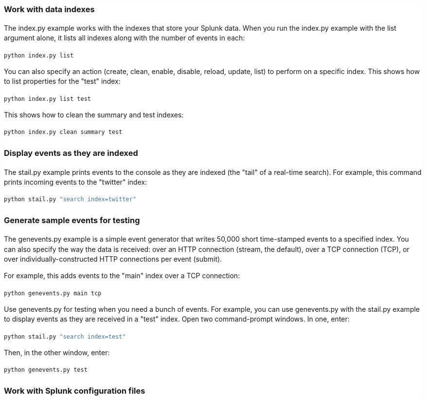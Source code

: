 ### Work with data indexes

The index.py example works with the indexes that store your Splunk data. When you run the index.py example with the list argument alone, it lists all indexes along with the number of events in each:

```bash
python index.py list
```

You can also specify an action (create, clean, enable, disable, reload, update, list) to perform on a specific index. This shows how to list properties for the "test" index:

```bash
python index.py list test
```

This shows how to clean the summary and test indexes:

```bash
python index.py clean summary test
```

### Display events as they are indexed

The stail.py example prints events to the console as they are indexed (the "tail" of a real-time search). For example, this command prints incoming events to the "twitter" index:

```bash
python stail.py "search index=twitter"
```

### Generate sample events for testing

The genevents.py example is a simple event generator that writes 50,000 short time-stamped events to a specified index. You can also specify the way the data is received: over an HTTP connection (stream, the default), over a TCP connection (TCP), or over individually-constructed HTTP connections per event (submit).

For example, this adds events to the "main" index over a TCP connection:

```bash
python genevents.py main tcp
```

Use genevents.py for testing when you need a bunch of events. For example, you can use genevents.py with the stail.py example to display events as they are received in a "test" index. Open two command-prompt windows. In one, enter:

```bash
python stail.py "search index=test"
```

Then, in the other window, enter:

```bash
python genevents.py test
```

### Work with Splunk configuration files
